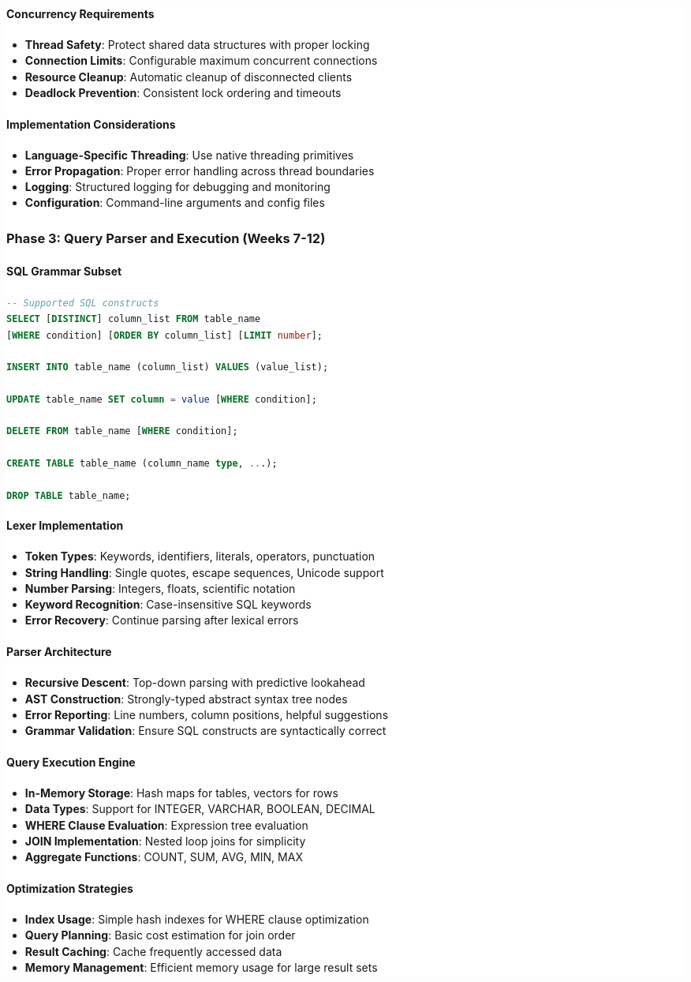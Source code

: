 #### Concurrency Requirements
- **Thread Safety**: Protect shared data structures with proper locking
- **Connection Limits**: Configurable maximum concurrent connections
- **Resource Cleanup**: Automatic cleanup of disconnected clients
- **Deadlock Prevention**: Consistent lock ordering and timeouts

#### Implementation Considerations
- **Language-Specific Threading**: Use native threading primitives
- **Error Propagation**: Proper error handling across thread boundaries
- **Logging**: Structured logging for debugging and monitoring
- **Configuration**: Command-line arguments and config files

### Phase 3: Query Parser and Execution (Weeks 7-12)

#### SQL Grammar Subset
```sql
-- Supported SQL constructs
SELECT [DISTINCT] column_list FROM table_name 
[WHERE condition] [ORDER BY column_list] [LIMIT number];

INSERT INTO table_name (column_list) VALUES (value_list);

UPDATE table_name SET column = value [WHERE condition];

DELETE FROM table_name [WHERE condition];

CREATE TABLE table_name (column_name type, ...);

DROP TABLE table_name;
```

#### Lexer Implementation
- **Token Types**: Keywords, identifiers, literals, operators, punctuation
- **String Handling**: Single quotes, escape sequences, Unicode support
- **Number Parsing**: Integers, floats, scientific notation
- **Keyword Recognition**: Case-insensitive SQL keywords
- **Error Recovery**: Continue parsing after lexical errors

#### Parser Architecture
- **Recursive Descent**: Top-down parsing with predictive lookahead
- **AST Construction**: Strongly-typed abstract syntax tree nodes
- **Error Reporting**: Line numbers, column positions, helpful suggestions
- **Grammar Validation**: Ensure SQL constructs are syntactically correct

#### Query Execution Engine
- **In-Memory Storage**: Hash maps for tables, vectors for rows
- **Data Types**: Support for INTEGER, VARCHAR, BOOLEAN, DECIMAL
- **WHERE Clause Evaluation**: Expression tree evaluation
- **JOIN Implementation**: Nested loop joins for simplicity
- **Aggregate Functions**: COUNT, SUM, AVG, MIN, MAX

#### Optimization Strategies
- **Index Usage**: Simple hash indexes for WHERE clause optimization
- **Query Planning**: Basic cost estimation for join order
- **Result Caching**: Cache frequently accessed data
- **Memory Management**: Efficient memory usage for large result sets

